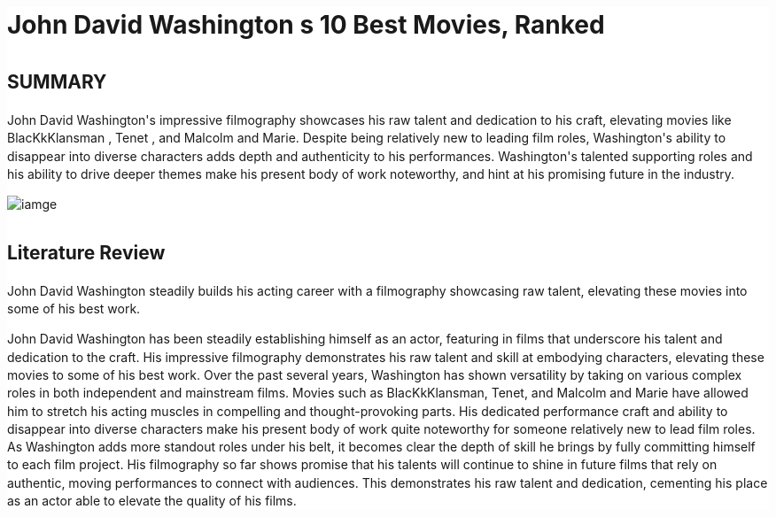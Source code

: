 # John David Washington s 10 Best Movies, Ranked


## SUMMARY 


 John David Washington&#39;s impressive filmography showcases his raw talent and dedication to his craft, elevating movies like 
BlacKkKlansman
, 
Tenet
, and 
Malcolm and Marie.
 Despite being relatively new to leading film roles, Washington&#39;s ability to disappear into diverse characters adds depth and authenticity to his performances. 
 Washington&#39;s talented supporting roles and his ability to drive deeper themes make his present body of work noteworthy, and hint at his promising future in the industry. 

![iamge](https://static1.srcdn.com/wordpress/wp-content/uploads/wm/2023/09/john-david-washington-the-creator-tenet.jpg)

## Literature Review

John David Washington steadily builds his acting career with a filmography showcasing raw talent, elevating these movies into some of his best work.





John David Washington has been steadily establishing himself as an actor, featuring in films that underscore his talent and dedication to the craft. His impressive filmography demonstrates his raw talent and skill at embodying characters, elevating these movies to some of his best work. Over the past several years, Washington has shown versatility by taking on various complex roles in both independent and mainstream films. Movies such as BlacKkKlansman, Tenet, and Malcolm and Marie have allowed him to stretch his acting muscles in compelling and thought-provoking parts.
His dedicated performance craft and ability to disappear into diverse characters make his present body of work quite noteworthy for someone relatively new to lead film roles. As Washington adds more standout roles under his belt, it becomes clear the depth of skill he brings by fully committing himself to each film project. His filmography so far shows promise that his talents will continue to shine in future films that rely on authentic, moving performances to connect with audiences. This demonstrates his raw talent and dedication, cementing his place as an actor able to elevate the quality of his films.









 







